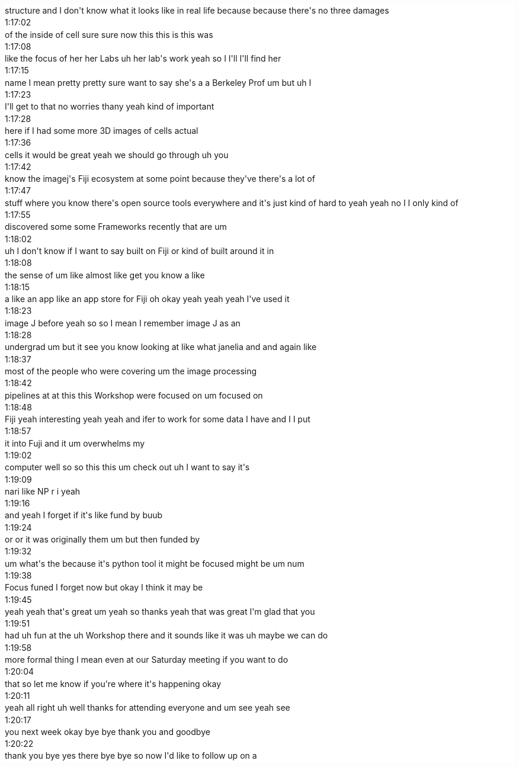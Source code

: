 structure and I don't know what it looks like in real life because because there's no three damages     
1:17:02     
of the inside of cell sure sure now this this is this was     
1:17:08     
like the focus of her her Labs uh her lab's work yeah so I I'll I'll find her     
1:17:15     
name I mean pretty pretty sure want to say she's a a Berkeley Prof um but uh I     
1:17:23     
I'll get to that no worries thany yeah kind of important     
1:17:28     
here if I had some more 3D images of cells actual     
1:17:36     
cells it would be great yeah we should go through uh you     
1:17:42     
know the imagej's Fiji ecosystem at some point because they've there's a lot of     
1:17:47     
stuff where you know there's open source tools everywhere and it's just kind of hard to yeah yeah no I I only kind of     
1:17:55     
discovered some some Frameworks recently that are um     
1:18:02     
uh I don't know if I want to say built on Fiji or kind of built around it in     
1:18:08     
the sense of um like almost like get you know a like     
1:18:15     
a like an app like an app store for Fiji oh okay yeah yeah yeah I've used it     
1:18:23     
image J before yeah so so I mean I remember image J as an     
1:18:28     
undergrad um but it see you know looking at like what janelia and and again like     
1:18:37     
most of the people who were covering um the image processing     
1:18:42     
pipelines at at this this Workshop were focused on um focused on     
1:18:48     
Fiji yeah interesting yeah yeah and ifer to work for some data I have and I I put     
1:18:57     
it into Fuji and it um overwhelms my     
1:19:02     
computer well so so this this um check out uh I want to say it's     
1:19:09     
nari like NP r i yeah     
1:19:16     
and yeah I forget if it's like fund by buub     
1:19:24     
or or it was originally them um but then funded by     
1:19:32     
um what's the because it's python tool it might be focused might be um num     
1:19:38     
Focus funed I forget now but okay I think it may be     
1:19:45     
yeah yeah that's great um yeah so thanks yeah that was great I'm glad that you     
1:19:51     
had uh fun at the uh Workshop there and it sounds like it was uh maybe we can do     
1:19:58     
more formal thing I mean even at our Saturday meeting if you want to do     
1:20:04     
that so let me know if you're where it's happening okay     
1:20:11     
yeah all right uh well thanks for attending everyone and um see yeah see     
1:20:17     
you next week okay bye bye thank you and goodbye     
1:20:22     
thank you bye yes there bye bye so now I'd like to follow up on a     